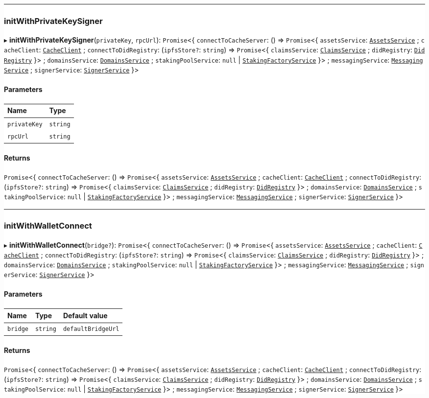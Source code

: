 ___

### initWithPrivateKeySigner

▸ **initWithPrivateKeySigner**(`privateKey`, `rpcUrl`): `Promise`<{ `connectToCacheServer`: () => `Promise`<{ `assetsService`: [`AssetsService`](classes/AssetsService.md) ; `cacheClient`: [`CacheClient`](classes/CacheClient.md) ; `connectToDidRegistry`: (`ipfsStore?`: `string`) => `Promise`<{ `claimsService`: [`ClaimsService`](classes/ClaimsService.md) ; `didRegistry`: [`DidRegistry`](classes/DidRegistry.md)  }\> ; `domainsService`: [`DomainsService`](classes/DomainsService.md) ; `stakingPoolService`: ``null`` \| [`StakingFactoryService`](classes/StakingFactoryService.md)  }\> ; `messagingService`: [`MessagingService`](classes/MessagingService.md) ; `signerService`: [`SignerService`](classes/SignerService.md)  }\>

#### Parameters

| Name | Type |
| :------ | :------ |
| `privateKey` | `string` |
| `rpcUrl` | `string` |

#### Returns

`Promise`<{ `connectToCacheServer`: () => `Promise`<{ `assetsService`: [`AssetsService`](classes/AssetsService.md) ; `cacheClient`: [`CacheClient`](classes/CacheClient.md) ; `connectToDidRegistry`: (`ipfsStore?`: `string`) => `Promise`<{ `claimsService`: [`ClaimsService`](classes/ClaimsService.md) ; `didRegistry`: [`DidRegistry`](classes/DidRegistry.md)  }\> ; `domainsService`: [`DomainsService`](classes/DomainsService.md) ; `stakingPoolService`: ``null`` \| [`StakingFactoryService`](classes/StakingFactoryService.md)  }\> ; `messagingService`: [`MessagingService`](classes/MessagingService.md) ; `signerService`: [`SignerService`](classes/SignerService.md)  }\>

___

### initWithWalletConnect

▸ **initWithWalletConnect**(`bridge?`): `Promise`<{ `connectToCacheServer`: () => `Promise`<{ `assetsService`: [`AssetsService`](classes/AssetsService.md) ; `cacheClient`: [`CacheClient`](classes/CacheClient.md) ; `connectToDidRegistry`: (`ipfsStore?`: `string`) => `Promise`<{ `claimsService`: [`ClaimsService`](classes/ClaimsService.md) ; `didRegistry`: [`DidRegistry`](classes/DidRegistry.md)  }\> ; `domainsService`: [`DomainsService`](classes/DomainsService.md) ; `stakingPoolService`: ``null`` \| [`StakingFactoryService`](classes/StakingFactoryService.md)  }\> ; `messagingService`: [`MessagingService`](classes/MessagingService.md) ; `signerService`: [`SignerService`](classes/SignerService.md)  }\>

#### Parameters

| Name | Type | Default value |
| :------ | :------ | :------ |
| `bridge` | `string` | `defaultBridgeUrl` |

#### Returns

`Promise`<{ `connectToCacheServer`: () => `Promise`<{ `assetsService`: [`AssetsService`](classes/AssetsService.md) ; `cacheClient`: [`CacheClient`](classes/CacheClient.md) ; `connectToDidRegistry`: (`ipfsStore?`: `string`) => `Promise`<{ `claimsService`: [`ClaimsService`](classes/ClaimsService.md) ; `didRegistry`: [`DidRegistry`](classes/DidRegistry.md)  }\> ; `domainsService`: [`DomainsService`](classes/DomainsService.md) ; `stakingPoolService`: ``null`` \| [`StakingFactoryService`](classes/StakingFactoryService.md)  }\> ; `messagingService`: [`MessagingService`](classes/MessagingService.md) ; `signerService`: [`SignerService`](classes/SignerService.md)  }\>
